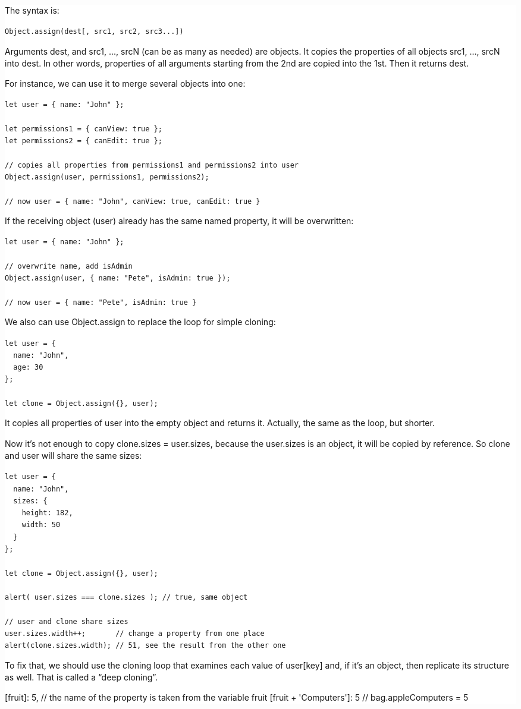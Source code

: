 The syntax is:

```(javascript)
Object.assign(dest[, src1, src2, src3...])
```
   Arguments dest, and src1, ..., srcN (can be as many as needed) are objects.
   It copies the properties of all objects src1, ..., srcN into dest. In other words, properties of all arguments starting from the 2nd are copied into the 1st. Then it returns dest.

For instance, we can use it to merge several objects into one:
```(javascript)
let user = { name: "John" };

let permissions1 = { canView: true };
let permissions2 = { canEdit: true };

// copies all properties from permissions1 and permissions2 into user
Object.assign(user, permissions1, permissions2);

// now user = { name: "John", canView: true, canEdit: true }
```
If the receiving object (user) already has the same named property, it will be overwritten:

```(javascript)
let user = { name: "John" };

// overwrite name, add isAdmin
Object.assign(user, { name: "Pete", isAdmin: true });

// now user = { name: "Pete", isAdmin: true }
```

We also can use Object.assign to replace the loop for simple cloning:

```(javascript)
let user = {
  name: "John",
  age: 30
};

let clone = Object.assign({}, user);
```
It copies all properties of user into the empty object and returns it. Actually, the same as the loop, but shorter.

Now it’s not enough to copy clone.sizes = user.sizes, because the user.sizes is an object, it will be copied by reference. So clone and user will share the same sizes:
```(javascript)
let user = {
  name: "John",
  sizes: {
    height: 182,
    width: 50
  }
};

let clone = Object.assign({}, user);

alert( user.sizes === clone.sizes ); // true, same object

// user and clone share sizes
user.sizes.width++;       // change a property from one place
alert(clone.sizes.width); // 51, see the result from the other one
```
To fix that, we should use the cloning loop that examines each value of user[key] and, if it’s an object, then replicate its structure as well. That is called a “deep cloning”.


  [fruit]: 5, // the name of the property is taken from the variable fruit
  [fruit + 'Computers']: 5 // bag.appleComputers = 5